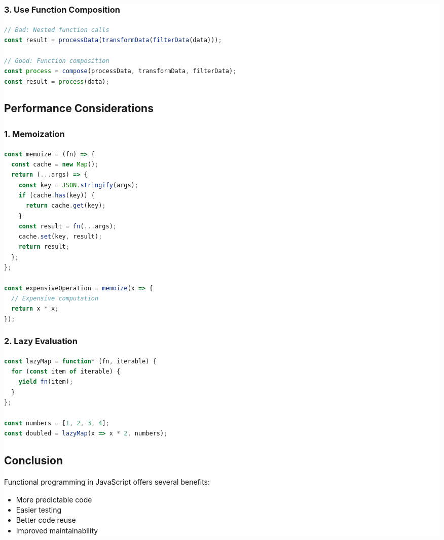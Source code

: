 ### 3. Use Function Composition

```javascript
// Bad: Nested function calls
const result = processData(transformData(filterData(data)));

// Good: Function composition
const process = compose(processData, transformData, filterData);
const result = process(data);
```

## Performance Considerations

### 1. Memoization

```javascript
const memoize = (fn) => {
  const cache = new Map();
  return (...args) => {
    const key = JSON.stringify(args);
    if (cache.has(key)) {
      return cache.get(key);
    }
    const result = fn(...args);
    cache.set(key, result);
    return result;
  };
};

const expensiveOperation = memoize(x => {
  // Expensive computation
  return x * x;
});
```

### 2. Lazy Evaluation

```javascript
const lazyMap = function* (fn, iterable) {
  for (const item of iterable) {
    yield fn(item);
  }
};

const numbers = [1, 2, 3, 4];
const doubled = lazyMap(x => x * 2, numbers);
```

## Conclusion

Functional programming in JavaScript offers several benefits:
- More predictable code
- Easier testing
- Better code reuse
- Improved maintainability
